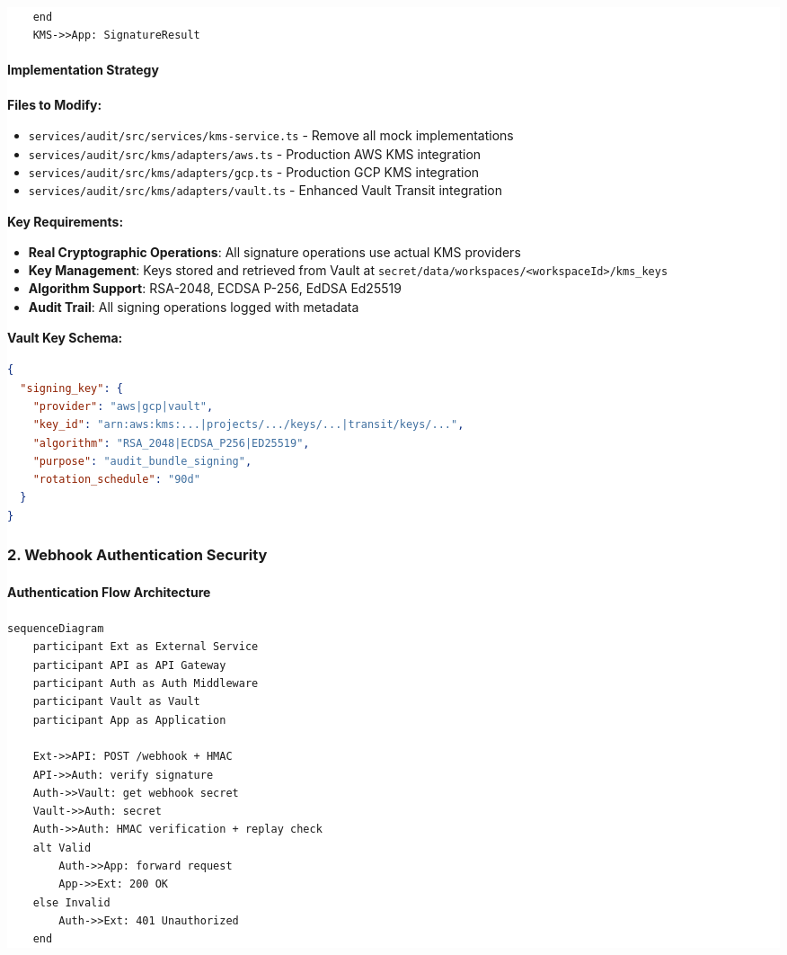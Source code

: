 ```mermaid
    end
    KMS->>App: SignatureResult
```

#### Implementation Strategy

**Files to Modify:**
- `services/audit/src/services/kms-service.ts` - Remove all mock implementations
- `services/audit/src/kms/adapters/aws.ts` - Production AWS KMS integration  
- `services/audit/src/kms/adapters/gcp.ts` - Production GCP KMS integration
- `services/audit/src/kms/adapters/vault.ts` - Enhanced Vault Transit integration

**Key Requirements:**
- **Real Cryptographic Operations**: All signature operations use actual KMS providers
- **Key Management**: Keys stored and retrieved from Vault at `secret/data/workspaces/<workspaceId>/kms_keys`
- **Algorithm Support**: RSA-2048, ECDSA P-256, EdDSA Ed25519
- **Audit Trail**: All signing operations logged with metadata

**Vault Key Schema:**
```json
{
  "signing_key": {
    "provider": "aws|gcp|vault",
    "key_id": "arn:aws:kms:...|projects/.../keys/...|transit/keys/...",
    "algorithm": "RSA_2048|ECDSA_P256|ED25519",
    "purpose": "audit_bundle_signing",
    "rotation_schedule": "90d"
  }
}
```

### 2. Webhook Authentication Security

#### Authentication Flow Architecture

```mermaid
sequenceDiagram
    participant Ext as External Service
    participant API as API Gateway
    participant Auth as Auth Middleware
    participant Vault as Vault
    participant App as Application
    
    Ext->>API: POST /webhook + HMAC
    API->>Auth: verify signature
    Auth->>Vault: get webhook secret
    Vault->>Auth: secret
    Auth->>Auth: HMAC verification + replay check
    alt Valid
        Auth->>App: forward request
        App->>Ext: 200 OK
    else Invalid
        Auth->>Ext: 401 Unauthorized
    end
```
